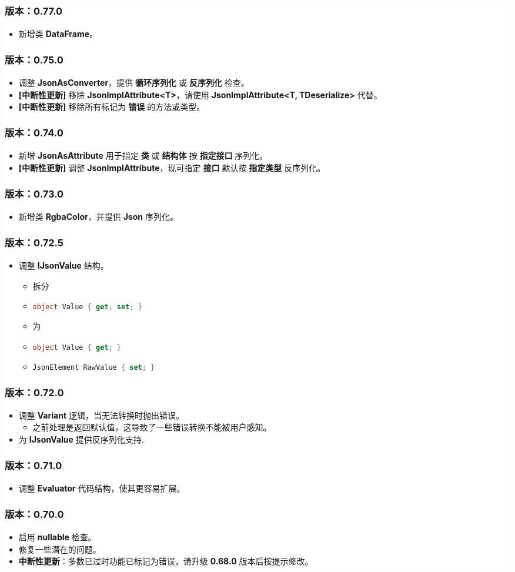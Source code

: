 ### 版本：0.77.0

- 新增类 **DataFrame**。

### 版本：0.75.0

- 调整 **JsonAsConverter**，提供 **循环序列化** 或 **反序列化** 检查。
- **[中断性更新]**
  移除 **JsonImplAttribute\<T\>**，请使用 **JsonImplAttribute\<T, TDeserialize\>** 代替。
- **[中断性更新]**
  移除所有标记为 **错误** 的方法或类型。

### 版本：0.74.0

- 新增 **JsonAsAttribute** 用于指定 **类** 或 **结构体** 按 **指定接口** 序列化。
- **[中断性更新]**
  调整 **JsonImplAttribute**，现可指定 **接口** 默认按 **指定类型** 反序列化。

### 版本：0.73.0

- 新增类 **RgbaColor**，并提供 **Json** 序列化。

### 版本：0.72.5

- 调整 **IJsonValue** 结构。
  - 拆分

  - ```csharp
    object Value { get; set; }
    ```

  - 为
  
  - ```csharp
    object Value { get; }
    ```
  
  - ```csharp
    JsonElement RawValue { set; }
    ```

### 版本：0.72.0

- 调整 **Variant** 逻辑，当无法转换时抛出错误。
  - 之前处理是返回默认值，这导致了一些错误转换不能被用户感知。
- 为 **IJsonValue** 提供反序列化支持.

### 版本：0.71.0

- 调整 **Evaluator** 代码结构，使其更容易扩展。

### 版本：0.70.0

- 启用 **nullable** 检查。
- 修复一些潜在的问题。
- **中断性更新**：多数已过时功能已标记为错误，请升级 **0.68.0** 版本后按提示修改。
